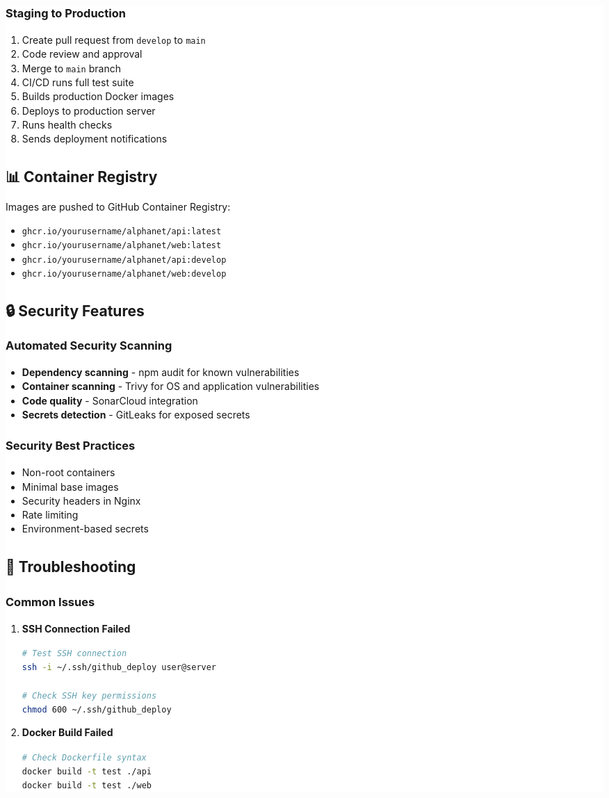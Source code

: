 ### Staging to Production
1. Create pull request from `develop` to `main`
2. Code review and approval
3. Merge to `main` branch
4. CI/CD runs full test suite
5. Builds production Docker images
6. Deploys to production server
7. Runs health checks
8. Sends deployment notifications

## 📊 Container Registry

Images are pushed to GitHub Container Registry:
- `ghcr.io/yourusername/alphanet/api:latest`
- `ghcr.io/yourusername/alphanet/web:latest`
- `ghcr.io/yourusername/alphanet/api:develop`
- `ghcr.io/yourusername/alphanet/web:develop`

## 🔒 Security Features

### Automated Security Scanning
- **Dependency scanning** - npm audit for known vulnerabilities
- **Container scanning** - Trivy for OS and application vulnerabilities
- **Code quality** - SonarCloud integration
- **Secrets detection** - GitLeaks for exposed secrets

### Security Best Practices
- Non-root containers
- Minimal base images
- Security headers in Nginx
- Rate limiting
- Environment-based secrets

## 🚨 Troubleshooting

### Common Issues

1. **SSH Connection Failed**
   ```bash
   # Test SSH connection
   ssh -i ~/.ssh/github_deploy user@server
   
   # Check SSH key permissions
   chmod 600 ~/.ssh/github_deploy
   ```

2. **Docker Build Failed**
   ```bash
   # Check Dockerfile syntax
   docker build -t test ./api
   docker build -t test ./web
   ```
